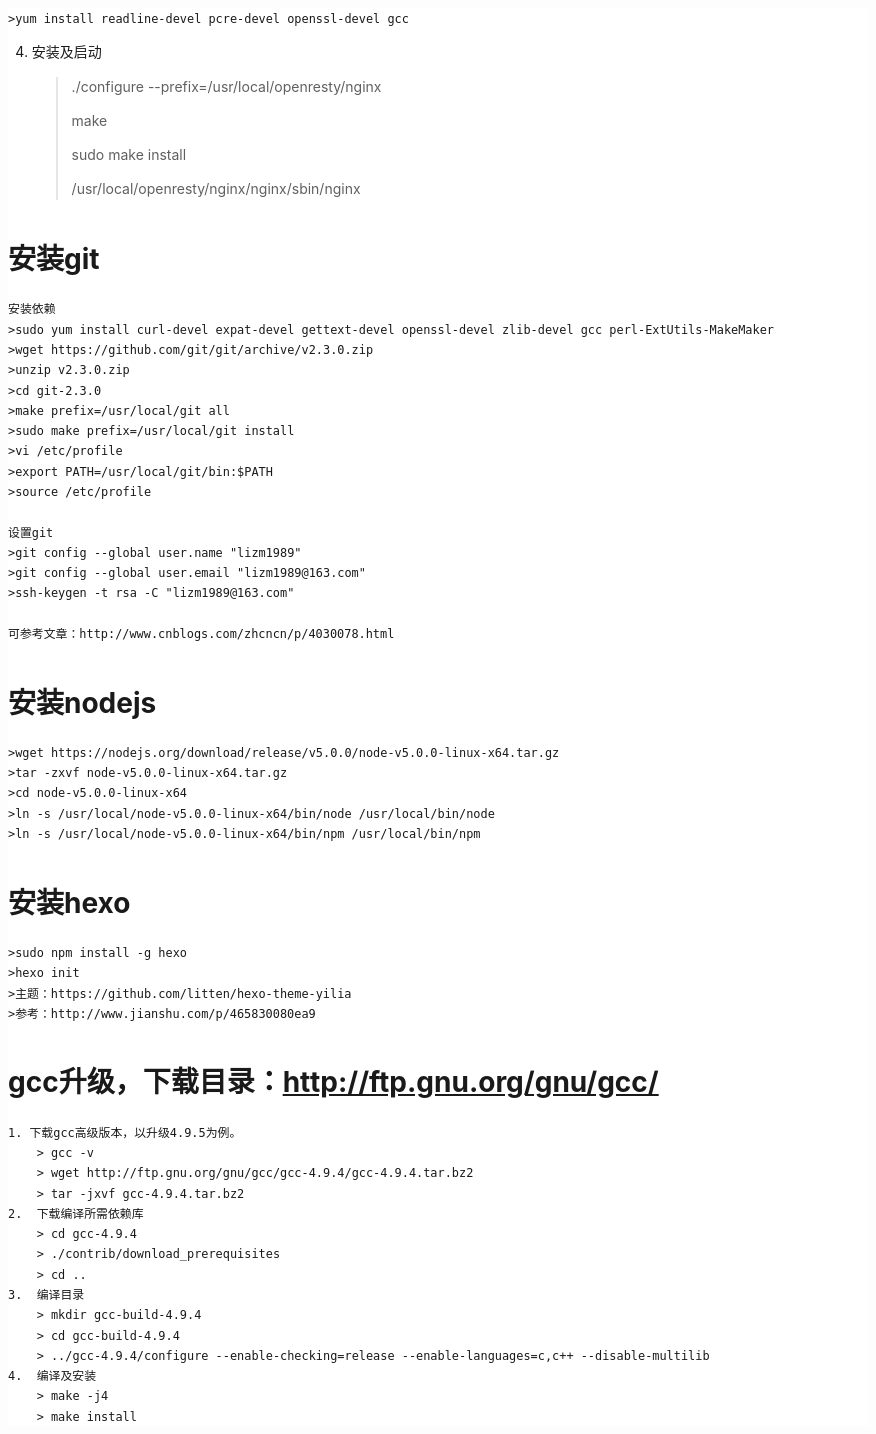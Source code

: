 	>yum install readline-devel pcre-devel openssl-devel gcc

4.	安装及启动
	
	>./configure --prefix=/usr/local/openresty/nginx
	>
	>make
	> 
	>sudo make install
	>
	>/usr/local/openresty/nginx/nginx/sbin/nginx
	
#	安装git
 	安装依赖
	>sudo yum install curl-devel expat-devel gettext-devel openssl-devel zlib-devel gcc perl-ExtUtils-MakeMaker
	>wget https://github.com/git/git/archive/v2.3.0.zip
	>unzip v2.3.0.zip
	>cd git-2.3.0
	>make prefix=/usr/local/git all
	>sudo make prefix=/usr/local/git install
	>vi /etc/profile
	>export PATH=/usr/local/git/bin:$PATH
	>source /etc/profile
	
	设置git
	>git config --global user.name "lizm1989"
	>git config --global user.email "lizm1989@163.com"
	>ssh-keygen -t rsa -C "lizm1989@163.com"

	可参考文章：http://www.cnblogs.com/zhcncn/p/4030078.html

#	安装nodejs
	>wget https://nodejs.org/download/release/v5.0.0/node-v5.0.0-linux-x64.tar.gz
	>tar -zxvf node-v5.0.0-linux-x64.tar.gz 
	>cd node-v5.0.0-linux-x64
	>ln -s /usr/local/node-v5.0.0-linux-x64/bin/node /usr/local/bin/node
  	>ln -s /usr/local/node-v5.0.0-linux-x64/bin/npm /usr/local/bin/npm 

#	安装hexo
	>sudo npm install -g hexo
	>hexo init
	>主题：https://github.com/litten/hexo-theme-yilia
	>参考：http://www.jianshu.com/p/465830080ea9

#	gcc升级，下载目录：http://ftp.gnu.org/gnu/gcc/
	1. 下载gcc高级版本，以升级4.9.5为例。
		> gcc -v
		> wget http://ftp.gnu.org/gnu/gcc/gcc-4.9.4/gcc-4.9.4.tar.bz2
        > tar -jxvf gcc-4.9.4.tar.bz2
	2.	下载编译所需依赖库
	    > cd gcc-4.9.4
	    > ./contrib/download_prerequisites
	    > cd ..
	3.	编译目录
		> mkdir gcc-build-4.9.4
		> cd gcc-build-4.9.4
		> ../gcc-4.9.4/configure --enable-checking=release --enable-languages=c,c++ --disable-multilib
	4.	编译及安装
		> make -j4 
		> make install